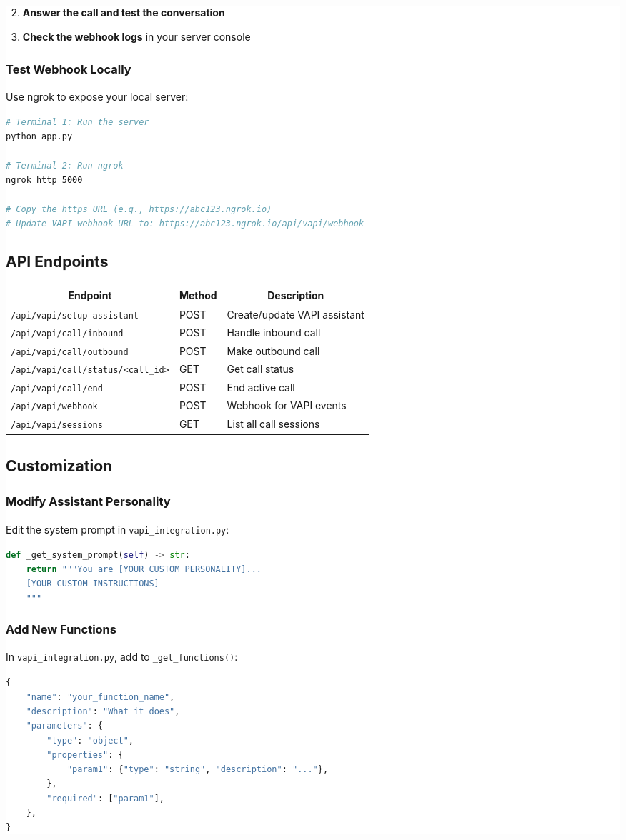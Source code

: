2. **Answer the call and test the conversation**

3. **Check the webhook logs** in your server console

### Test Webhook Locally

Use ngrok to expose your local server:

```bash
# Terminal 1: Run the server
python app.py

# Terminal 2: Run ngrok
ngrok http 5000

# Copy the https URL (e.g., https://abc123.ngrok.io)
# Update VAPI webhook URL to: https://abc123.ngrok.io/api/vapi/webhook
```

## API Endpoints

| Endpoint | Method | Description |
|----------|--------|-------------|
| `/api/vapi/setup-assistant` | POST | Create/update VAPI assistant |
| `/api/vapi/call/inbound` | POST | Handle inbound call |
| `/api/vapi/call/outbound` | POST | Make outbound call |
| `/api/vapi/call/status/<call_id>` | GET | Get call status |
| `/api/vapi/call/end` | POST | End active call |
| `/api/vapi/webhook` | POST | Webhook for VAPI events |
| `/api/vapi/sessions` | GET | List all call sessions |

## Customization

### Modify Assistant Personality

Edit the system prompt in `vapi_integration.py`:

```python
def _get_system_prompt(self) -> str:
    return """You are [YOUR CUSTOM PERSONALITY]...
    [YOUR CUSTOM INSTRUCTIONS]
    """
```

### Add New Functions

In `vapi_integration.py`, add to `_get_functions()`:

```python
{
    "name": "your_function_name",
    "description": "What it does",
    "parameters": {
        "type": "object",
        "properties": {
            "param1": {"type": "string", "description": "..."},
        },
        "required": ["param1"],
    },
}
```
